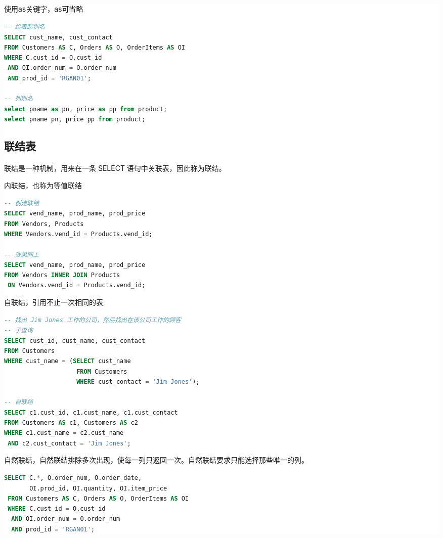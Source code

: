 使用as关键字，as可省略

```sql
-- 给表起别名
SELECT cust_name, cust_contact
FROM Customers AS C, Orders AS O, OrderItems AS OI
WHERE C.cust_id = O.cust_id
 AND OI.order_num = O.order_num
 AND prod_id = 'RGAN01';

-- 列别名
select pname as pn, price as pp from product;
select pname pn, price pp from product;
```

## 联结表

联结是一种机制，用来在一条 SELECT 语句中关联表，因此称为联结。

内联结，也称为等值联结

```sql
-- 创建联结
SELECT vend_name, prod_name, prod_price
FROM Vendors, Products
WHERE Vendors.vend_id = Products.vend_id;

-- 效果同上
SELECT vend_name, prod_name, prod_price
FROM Vendors INNER JOIN Products
 ON Vendors.vend_id = Products.vend_id;
```

自联结，引用不止一次相同的表

```sql
-- 找出 Jim Jones 工作的公司，然后找出在该公司工作的顾客
-- 子查询
SELECT cust_id, cust_name, cust_contact
FROM Customers
WHERE cust_name = (SELECT cust_name
					FROM Customers
					WHERE cust_contact = 'Jim Jones');

-- 自联结
SELECT c1.cust_id, c1.cust_name, c1.cust_contact
FROM Customers AS c1, Customers AS c2
WHERE c1.cust_name = c2.cust_name
 AND c2.cust_contact = 'Jim Jones';
```

自然联结，自然联结排除多次出现，使每一列只返回一次。自然联结要求只能选择那些唯一的列。

```sql
SELECT C.*, O.order_num, O.order_date,
       OI.prod_id, OI.quantity, OI.item_price
 FROM Customers AS C, Orders AS O, OrderItems AS OI
 WHERE C.cust_id = O.cust_id
  AND OI.order_num = O.order_num
  AND prod_id = 'RGAN01';
```
